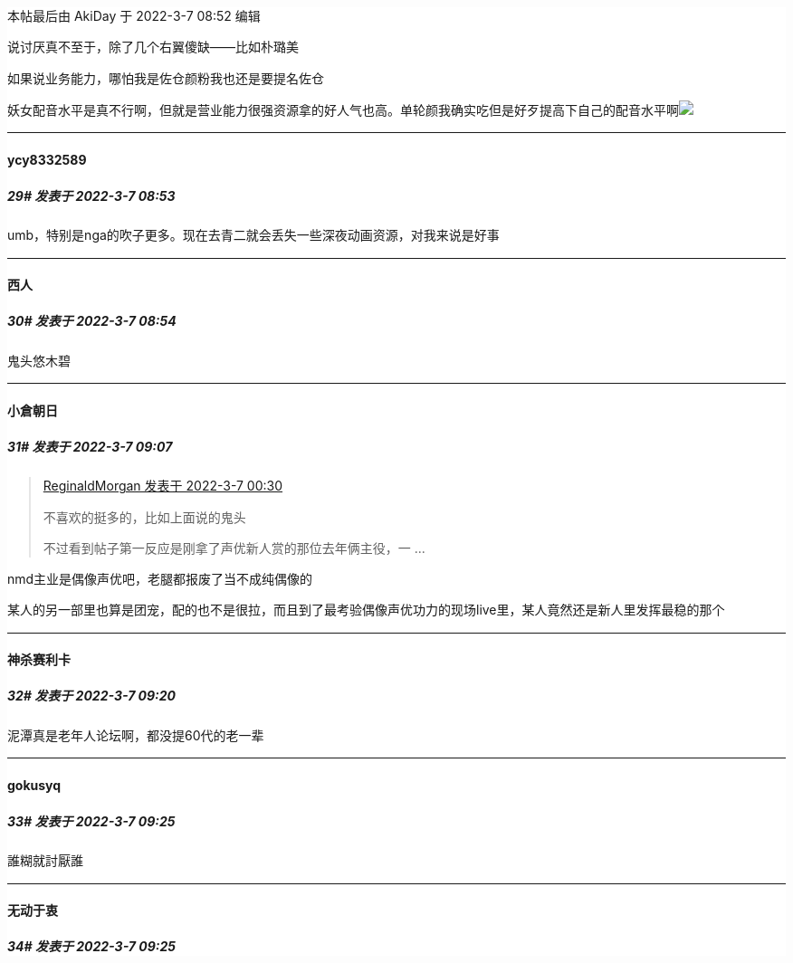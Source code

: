  本帖最后由 AkiDay 于 2022-3-7 08:52 编辑 

说讨厌真不至于，除了几个右翼傻缺——比如朴璐美

如果说业务能力，哪怕我是佐仓颜粉我也还是要提名佐仓

妖女配音水平是真不行啊，但就是营业能力很强资源拿的好人气也高。单轮颜我确实吃但是好歹提高下自己的配音水平啊<img src="https://static.saraba1st.com/image/smiley/face2017/009.gif" referrerpolicy="no-referrer">

*****

####  ycy8332589  
##### 29#       发表于 2022-3-7 08:53

umb，特别是nga的吹子更多。现在去青二就会丢失一些深夜动画资源，对我来说是好事

*****

####  西人  
##### 30#       发表于 2022-3-7 08:54

鬼头悠木碧



*****

####  小倉朝日  
##### 31#       发表于 2022-3-7 09:07

<blockquote><a href="httphttps://bbs.saraba1st.com/2b/forum.php?mod=redirect&amp;goto=findpost&amp;pid=54944644&amp;ptid=2056385" target="_blank">ReginaldMorgan 发表于 2022-3-7 00:30</a>

不喜欢的挺多的，比如上面说的鬼头

不过看到帖子第一反应是刚拿了声优新人赏的那位去年俩主役，一 ...</blockquote>
nmd主业是偶像声优吧，老腿都报废了当不成纯偶像的

某人的另一部里也算是团宠，配的也不是很拉，而且到了最考验偶像声优功力的现场live里，某人竟然还是新人里发挥最稳的那个

*****

####  神杀赛利卡  
##### 32#       发表于 2022-3-7 09:20

泥潭真是老年人论坛啊，都没提60代的老一辈

*****

####  gokusyq  
##### 33#       发表于 2022-3-7 09:25

誰糊就討厭誰

*****

####  无动于衷  
##### 34#       发表于 2022-3-7 09:25
